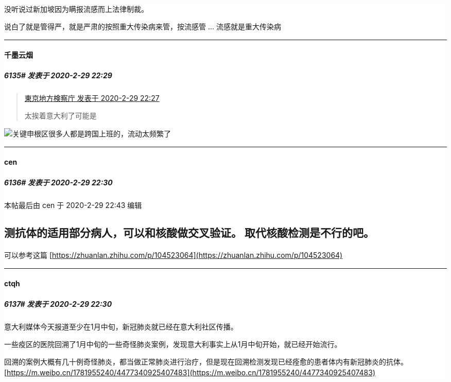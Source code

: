没听说过新加坡因为瞒报流感而上法律制裁。


说白了就是管得严，就是严肃的按照重大传染病来管，按流感管 ...</blockquote>
流感就是重大传染病







*****

####  千墨云烟  
##### 6135#       发表于 2020-2-29 22:29



<blockquote><a href="httphttps://bbs.saraba1st.com/2b/forum.php?mod=redirect&amp;goto=findpost&amp;pid=46573359&amp;ptid=1915816" target="_blank">東京地方検察庁 发表于 2020-2-29 22:27</a>

太挨着意大利了可能是</blockquote>
<img src="https://static.saraba1st.com/image/smiley/face2017/068.png" referrerpolicy="no-referrer">关键申根区很多人都是跨国上班的，流动太频繁了







*****

####  cen  
##### 6136#       发表于 2020-2-29 22:30



 本帖最后由 cen 于 2020-2-29 22:43 编辑 

测抗体的适用部分病人，可以和核酸做交叉验证。
取代核酸检测是不行的吧。
---
可以参考这篇
[https://zhuanlan.zhihu.com/p/104523064](https://zhuanlan.zhihu.com/p/104523064)







*****

####  ctqh  
##### 6137#       发表于 2020-2-29 22:30




意大利媒体今天报道至少在1月中旬，新冠肺炎就已经在意大利社区传播。

一些疫区的医院回溯了1月中旬的一些奇怪肺炎案例，发现意大利事实上从1月中旬开始，就已经开始流行。

回溯的案例大概有几十例奇怪肺炎，都当做正常肺炎进行治疗，但是现在回溯检测发现已经痊愈的患者体内有新冠肺炎的抗体。
[https://m.weibo.cn/1781955240/4477340925407483](https://m.weibo.cn/1781955240/4477340925407483)
